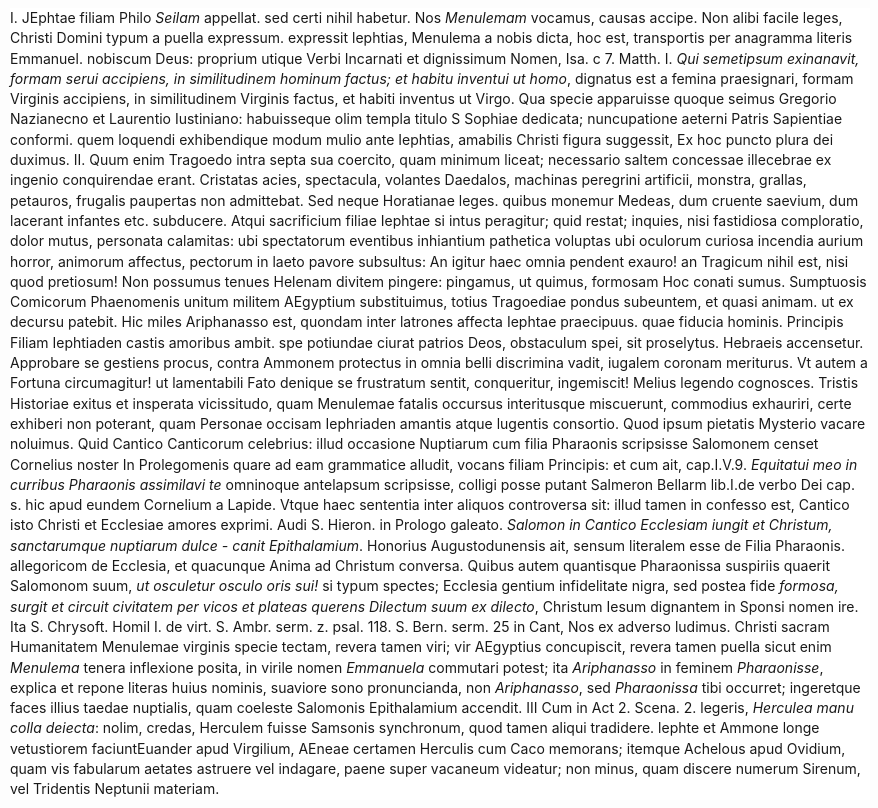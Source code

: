 I. JEphtae filiam Philo *Seilam* appellat. sed certi nihil habetur. Nos *Menulemam* vocamus, causas accipe. Non alibi facile leges, Christi Domini typum a puella expressum. expressit lephtias, Menulema a nobis dicta, hoc est, transportis per anagramma literis Emmanuel. nobiscum Deus: proprium utique Verbi Incarnati et dignissimum Nomen, Isa. c 7. Matth. I. *Qui semetipsum exinanavit, formam serui accipiens, in similitudinem hominum factus; et habitu inventui ut homo*, dignatus est a femina praesignari, formam Virginis accipiens, in similitudinem Virginis factus, et habiti inventus ut Virgo. Qua specie apparuisse quoque seimus Gregorio Nazianecno et Laurentio Iustiniano: habuisseque olim templa titulo S Sophiae dedicata; nuncupatione aeterni Patris Sapientiae conformi. quem loquendi exhibendique modum mulio ante Iephtias, amabilis Christi figura suggessit, Ex hoc puncto plura dei duximus. II. Quum enim Tragoedo intra septa sua coercito, quam minimum liceat; necessario saltem concessae illecebrae ex ingenio conquirendae erant. Cristatas acies, spectacula, volantes Daedalos, machinas peregrini artificii, monstra, grallas, petauros, frugalis paupertas non admittebat. Sed neque Horatianae leges. quibus monemur Medeas, dum cruente saevium, dum lacerant infantes etc. subducere. Atqui sacrificium filiae Iephtae si intus peragitur; quid restat; inquies, nisi fastidiosa comploratio, dolor mutus, personata calamitas: ubi spectatorum eventibus inhiantium pathetica voluptas ubi oculorum curiosa incendia aurium horror, animorum affectus, pectorum in laeto pavore subsultus: An igitur haec omnia pendent exauro! an Tragicum nihil est, nisi quod pretiosum! Non possumus tenues Helenam divitem pingere: pingamus, ut quimus, formosam Hoc conati sumus. Sumptuosis Comicorum Phaenomenis unitum militem AEgyptium substituimus, totius Tragoediae pondus subeuntem, et quasi animam. ut ex decursu patebit. Hic miles Ariphanasso est, quondam inter latrones affecta Iephtae praecipuus. quae fiducia hominis. Principis Filiam Iephtiaden castis amoribus ambit. spe potiundae ciurat patrios Deos, obstaculum spei, sit proselytus. Hebraeis accensetur. Approbare se gestiens procus, contra Ammonem protectus in omnia belli discrimina vadit, iugalem coronam meriturus. Vt autem a Fortuna circumagitur! ut lamentabili Fato denique se frustratum sentit, conqueritur, ingemiscit! Melius legendo cognosces. Tristis Historiae exitus et insperata vicissitudo, quam Menulemae fatalis occursus interitusque miscuerunt, commodius exhauriri, certe exhiberi non poterant, quam Personae occisam Iephriaden amantis atque lugentis consortio. Quod ipsum pietatis Mysterio vacare noluimus. Quid Cantico Canticorum celebrius: illud occasione Nuptiarum cum filia Pharaonis scripsisse Salomonem censet Cornelius noster In Prolegomenis quare ad eam grammatice alludit, vocans filiam Principis: et cum ait, cap.I.V.9. *Equitatui meo in curribus Pharaonis assimilavi te* omninoque antelapsum scripsisse, colligi posse putant Salmeron Bellarm lib.I.de verbo Dei cap. s. hic apud eundem Cornelium a Lapide. Vtque haec sententia inter aliquos controversa sit: illud tamen in confesso est, Cantico isto Christi et Ecclesiae amores exprimi. Audi S. Hieron. in Prologo galeato. *Salomon in Cantico Ecclesiam iungit et Christum, sanctarumque nuptiarum dulce - canit Epithalamium*. Honorius Augustodunensis ait, sensum literalem esse de Filia Pharaonis. allegoricom de Ecclesia, et quacunque Anima ad Christum conversa. Quibus autem quantisque Pharaonissa suspiriis quaerit Salomonom suum, *ut osculetur osculo oris sui!* si typum spectes; Ecclesia gentium infidelitate nigra, sed postea fide *formosa, surgit et circuit civitatem per vicos et plateas querens Dilectum suum ex dilecto*, Christum Iesum dignantem in Sponsi nomen ire. Ita S. Chrysoft. Homil I. de virt. S. Ambr. serm. z. psal. 118. S. Bern. serm. 25 in Cant, Nos ex adverso ludimus. Christi sacram Humanitatem Menulemae virginis specie tectam, revera tamen viri; vir AEgyptius concupiscit, revera tamen puella sicut enim *Menulema* tenera inflexione posita, in virile nomen *Emmanuela* commutari potest; ita *Ariphanasso* in feminem *Pharaonisse*, explica et repone literas huius nominis, suaviore sono pronuncianda, non *Ariphanasso*, sed *Pharaonissa* tibi occurret; ingeretque faces illius taedae nuptialis, quam coeleste Salomonis Epithalamium accendit. III Cum in Act 2. Scena. 2. legeris, *Herculea manu colla deiecta*: nolim, credas, Herculem fuisse Samsonis synchronum, quod tamen aliqui tradidere. lephte et Ammone longe vetustiorem faciuntEuander apud Virgilium, AEneae certamen Herculis cum Caco memorans; itemque Achelous apud Ovidium, quam vis fabularum aetates astruere vel indagare, paene super vacaneum videatur; non minus, quam discere numerum Sirenum, vel Tridentis Neptunii materiam.
